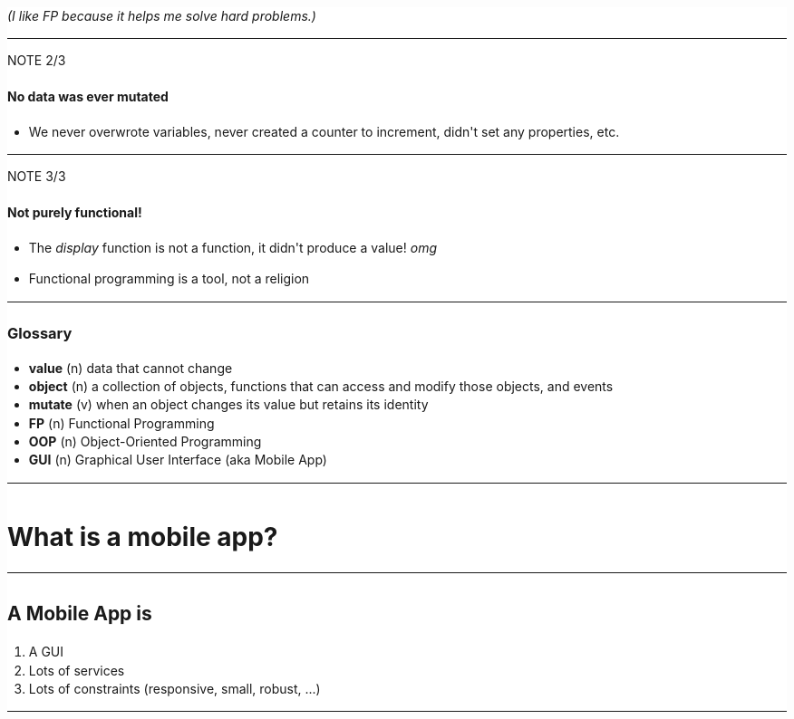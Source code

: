 *(I like FP because it helps me solve hard problems.)*

---

NOTE 2/3

#### No data was ever mutated

- We never overwrote variables, never created a counter to increment,
  didn't set any properties, etc.

---

NOTE 3/3

#### Not purely functional!

- The *display* function is not a function, it didn't
  produce a value! *omg*

- Functional programming is a tool, not a religion

---

### Glossary

- **value** (n) data that cannot change
- **object** (n) a collection of objects,
    functions that can access and modify those objects, and events
- **mutate** (v) when an object changes its value but retains its identity
- **FP** (n) Functional Programming
- **OOP** (n) Object-Oriented Programming
- **GUI** (n) Graphical User Interface (aka Mobile App)













***

# What is a mobile app?

---

## A Mobile App is

1. A GUI
2. Lots of services
3. Lots of constraints (responsive, small, robust, ...)

---
